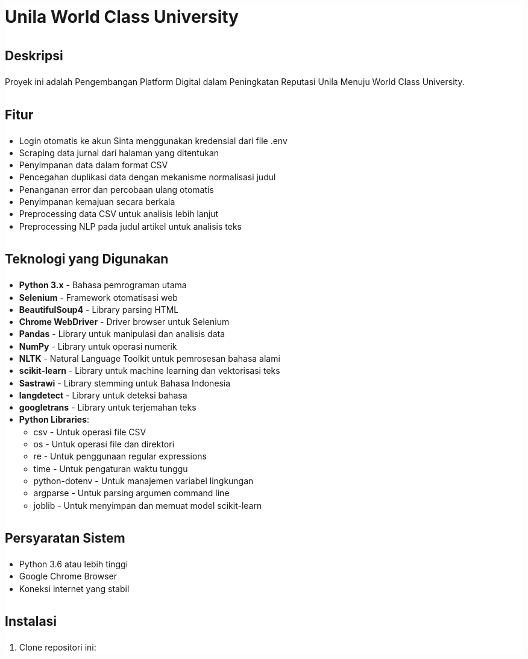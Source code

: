 # Unila World Class University
## Deskripsi

Proyek ini adalah Pengembangan Platform Digital dalam Peningkatan Reputasi Unila Menuju World Class University.

## Fitur

- Login otomatis ke akun Sinta menggunakan kredensial dari file .env
- Scraping data jurnal dari halaman yang ditentukan
- Penyimpanan data dalam format CSV
- Pencegahan duplikasi data dengan mekanisme normalisasi judul
- Penanganan error dan percobaan ulang otomatis
- Penyimpanan kemajuan secara berkala
- Preprocessing data CSV untuk analisis lebih lanjut
- Preprocessing NLP pada judul artikel untuk analisis teks

## Teknologi yang Digunakan

- **Python 3.x** - Bahasa pemrograman utama
- **Selenium** - Framework otomatisasi web
- **BeautifulSoup4** - Library parsing HTML
- **Chrome WebDriver** - Driver browser untuk Selenium
- **Pandas** - Library untuk manipulasi dan analisis data
- **NumPy** - Library untuk operasi numerik
- **NLTK** - Natural Language Toolkit untuk pemrosesan bahasa alami
- **scikit-learn** - Library untuk machine learning dan vektorisasi teks
- **Sastrawi** - Library stemming untuk Bahasa Indonesia
- **langdetect** - Library untuk deteksi bahasa
- **googletrans** - Library untuk terjemahan teks
- **Python Libraries**:
  - csv - Untuk operasi file CSV
  - os - Untuk operasi file dan direktori
  - re - Untuk penggunaan regular expressions
  - time - Untuk pengaturan waktu tunggu
  - python-dotenv - Untuk manajemen variabel lingkungan
  - argparse - Untuk parsing argumen command line
  - joblib - Untuk menyimpan dan memuat model scikit-learn

## Persyaratan Sistem

- Python 3.6 atau lebih tinggi
- Google Chrome Browser
- Koneksi internet yang stabil

## Instalasi

1. Clone repositori ini:
